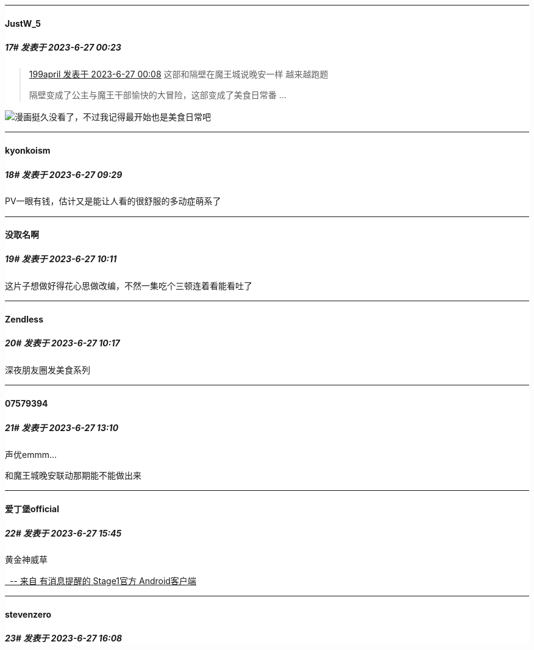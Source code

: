 *****

####  JustW_5  
##### 17#       发表于 2023-6-27 00:23

<blockquote><a href="httphttps://bbs.saraba1st.com/2b/forum.php?mod=redirect&amp;goto=findpost&amp;pid=61446334&amp;ptid=2141792" target="_blank">199april 发表于 2023-6-27 00:08</a>
这部和隔壁在魔王城说晚安一样 越来越跑题

隔壁变成了公主与魔王干部愉快的大冒险，这部变成了美食日常番 ...</blockquote>
<img src="https://static.saraba1st.com/image/smiley/face2017/067.png" referrerpolicy="no-referrer">漫画挺久没看了，不过我记得最开始也是美食日常吧

*****

####  kyonkoism  
##### 18#       发表于 2023-6-27 09:29

PV一眼有钱，估计又是能让人看的很舒服的多动症萌系了

*****

####  没取名啊  
##### 19#       发表于 2023-6-27 10:11

这片子想做好得花心思做改编，不然一集吃个三顿连着看能看吐了

*****

####  Zendless  
##### 20#       发表于 2023-6-27 10:17

深夜朋友圈发美食系列

*****

####  07579394  
##### 21#       发表于 2023-6-27 13:10

声优emmm...

和魔王城晚安联动那期能不能做出来

*****

####  爱丁堡official  
##### 22#       发表于 2023-6-27 15:45

黄金神威草

[  -- 来自 有消息提醒的 Stage1官方 Android客户端](https://www.coolapk.com/apk/140634)

*****

####  stevenzero  
##### 23#       发表于 2023-6-27 16:08
